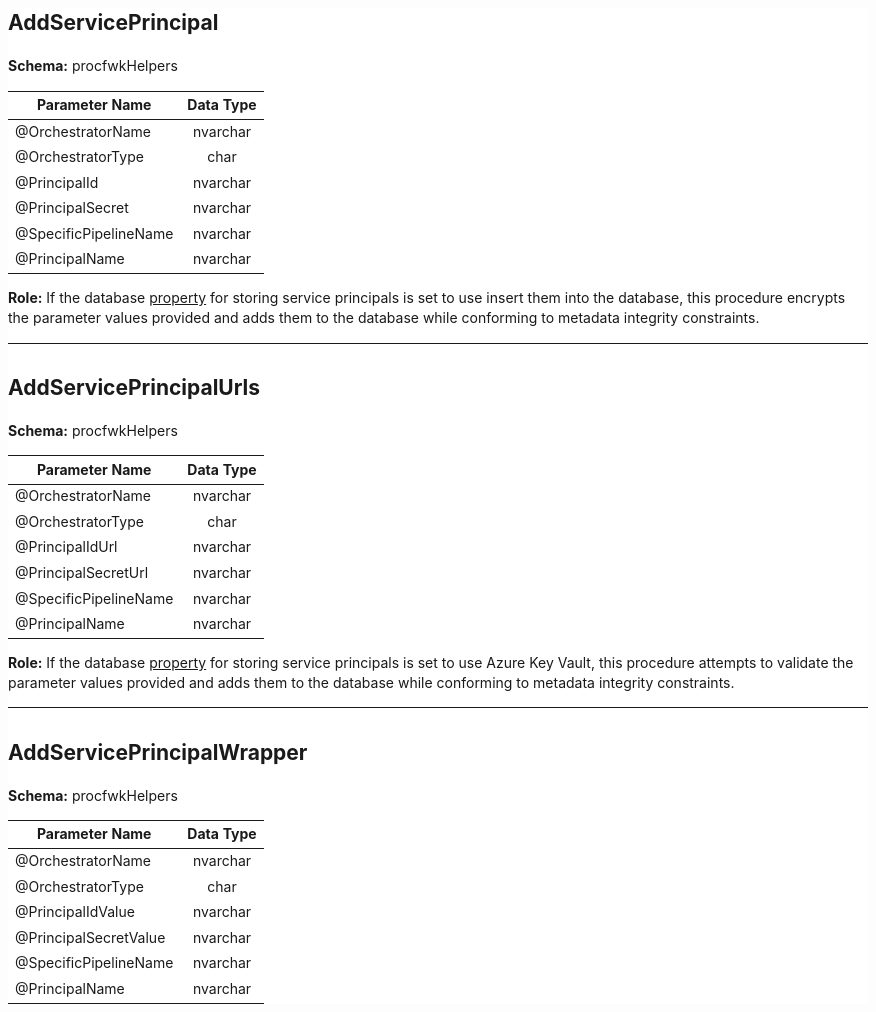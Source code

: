 ## AddServicePrincipal

__Schema:__ procfwkHelpers

|Parameter Name|Data Type|
|---|:---:|
|@OrchestratorName|nvarchar
|@OrchestratorType|char
|@PrincipalId|nvarchar
|@PrincipalSecret|nvarchar
|@SpecificPipelineName|nvarchar
|@PrincipalName|nvarchar

__Role:__ If the database [property](/procfwk/properties) for storing service principals is set to use insert them into the database, this procedure encrypts the parameter values provided and adds them to the database while conforming to metadata integrity constraints.

___

## AddServicePrincipalUrls

__Schema:__ procfwkHelpers

|Parameter Name|Data Type|
|---|:---:|
|@OrchestratorName|nvarchar
|@OrchestratorType|char
|@PrincipalIdUrl|nvarchar
|@PrincipalSecretUrl|nvarchar
|@SpecificPipelineName|nvarchar
|@PrincipalName|nvarchar

__Role:__ If the database [property](/procfwk/properties) for storing service principals is set to use Azure Key Vault, this procedure attempts to validate the parameter values provided and adds them to the database while conforming to metadata integrity constraints.
___

## AddServicePrincipalWrapper

__Schema:__ procfwkHelpers

|Parameter Name|Data Type|
|---|:---:|
|@OrchestratorName|nvarchar
|@OrchestratorType|char
|@PrincipalIdValue|nvarchar
|@PrincipalSecretValue|nvarchar
|@SpecificPipelineName|nvarchar
|@PrincipalName|nvarchar
